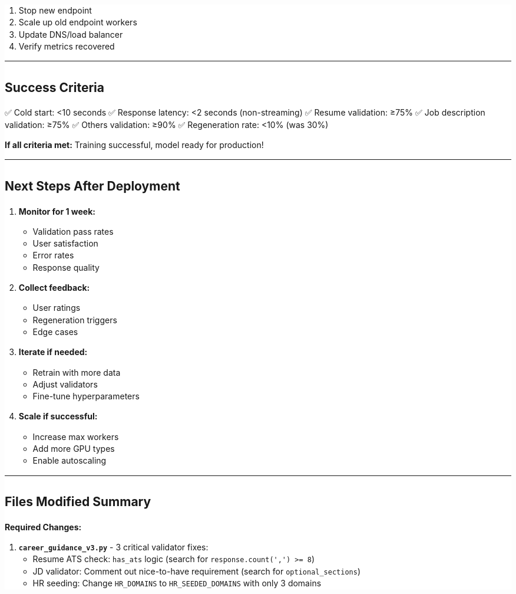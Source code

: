 1. Stop new endpoint
2. Scale up old endpoint workers
3. Update DNS/load balancer
4. Verify metrics recovered

---

## Success Criteria

✅ Cold start: <10 seconds
✅ Response latency: <2 seconds (non-streaming)
✅ Resume validation: ≥75%
✅ Job description validation: ≥75%
✅ Others validation: ≥90%
✅ Regeneration rate: <10% (was 30%)

**If all criteria met:** Training successful, model ready for production!

---

## Next Steps After Deployment

1. **Monitor for 1 week:**
   - Validation pass rates
   - User satisfaction
   - Error rates
   - Response quality

2. **Collect feedback:**
   - User ratings
   - Regeneration triggers
   - Edge cases

3. **Iterate if needed:**
   - Retrain with more data
   - Adjust validators
   - Fine-tune hyperparameters

4. **Scale if successful:**
   - Increase max workers
   - Add more GPU types
   - Enable autoscaling

---

## Files Modified Summary

**Required Changes:**

1. **`career_guidance_v3.py`** - 3 critical validator fixes:
   - Resume ATS check: `has_ats` logic (search for `response.count(',') >= 8`)
   - JD validator: Comment out nice-to-have requirement (search for `optional_sections`)
   - HR seeding: Change `HR_DOMAINS` to `HR_SEEDED_DOMAINS` with only 3 domains
